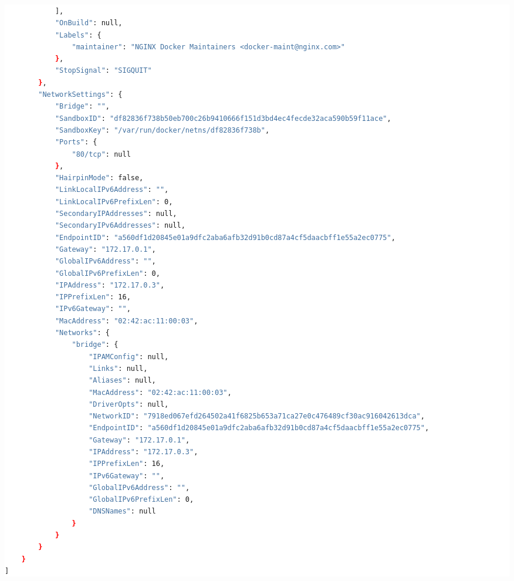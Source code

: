 ```bash
            ],
            "OnBuild": null,
            "Labels": {
                "maintainer": "NGINX Docker Maintainers <docker-maint@nginx.com>"
            },
            "StopSignal": "SIGQUIT"
        },
        "NetworkSettings": {
            "Bridge": "",
            "SandboxID": "df82836f738b50eb700c26b9410666f151d3bd4ec4fecde32aca590b59f11ace",
            "SandboxKey": "/var/run/docker/netns/df82836f738b",
            "Ports": {
                "80/tcp": null
            },
            "HairpinMode": false,
            "LinkLocalIPv6Address": "",
            "LinkLocalIPv6PrefixLen": 0,
            "SecondaryIPAddresses": null,
            "SecondaryIPv6Addresses": null,
            "EndpointID": "a560df1d20845e01a9dfc2aba6afb32d91b0cd87a4cf5daacbff1e55a2ec0775",
            "Gateway": "172.17.0.1",
            "GlobalIPv6Address": "",
            "GlobalIPv6PrefixLen": 0,
            "IPAddress": "172.17.0.3",
            "IPPrefixLen": 16,
            "IPv6Gateway": "",
            "MacAddress": "02:42:ac:11:00:03",
            "Networks": {
                "bridge": {
                    "IPAMConfig": null,
                    "Links": null,
                    "Aliases": null,
                    "MacAddress": "02:42:ac:11:00:03",
                    "DriverOpts": null,
                    "NetworkID": "7918ed067efd264502a41f6825b653a71ca27e0c476489cf30ac916042613dca",
                    "EndpointID": "a560df1d20845e01a9dfc2aba6afb32d91b0cd87a4cf5daacbff1e55a2ec0775",
                    "Gateway": "172.17.0.1",
                    "IPAddress": "172.17.0.3",
                    "IPPrefixLen": 16,
                    "IPv6Gateway": "",
                    "GlobalIPv6Address": "",
                    "GlobalIPv6PrefixLen": 0,
                    "DNSNames": null
                }
            }
        }
    }
]
```

